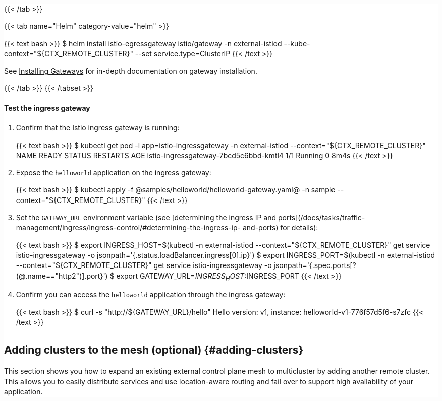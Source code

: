 {{< /tab >}}

{{< tab name="Helm" category-value="helm" >}}

{{< text bash >}}
$ helm install istio-egressgateway istio/gateway -n external-istiod --kube-context="${CTX_REMOTE_CLUSTER}" --set service.type=ClusterIP
{{< /text >}}

See [Installing Gateways](/docs/setup/additional-setup/gateway/) for in-depth documentation on gateway installation.

{{< /tab >}}
{{< /tabset >}}

#### Test the ingress gateway

1. Confirm that the Istio ingress gateway is running:

    {{< text bash >}}
    $ kubectl get pod -l app=istio-ingressgateway -n external-istiod --context="${CTX_REMOTE_CLUSTER}"
    NAME                                    READY   STATUS    RESTARTS   AGE
    istio-ingressgateway-7bcd5c6bbd-kmtl4   1/1     Running   0          8m4s
    {{< /text >}}

1. Expose the `helloworld` application on the ingress gateway:

    {{< text bash >}}
    $ kubectl apply -f @samples/helloworld/helloworld-gateway.yaml@ -n sample --context="${CTX_REMOTE_CLUSTER}"
    {{< /text >}}

1. Set the `GATEWAY_URL` environment variable
    (see [determining the ingress IP and ports](/docs/tasks/traffic-management/ingress/ingress-control/#determining-the-ingress-ip-  and-ports) for details):

    {{< text bash >}}
    $ export INGRESS_HOST=$(kubectl -n external-istiod --context="${CTX_REMOTE_CLUSTER}" get service istio-ingressgateway -o jsonpath='{.status.loadBalancer.ingress[0].ip}')
    $ export INGRESS_PORT=$(kubectl -n external-istiod --context="${CTX_REMOTE_CLUSTER}" get service istio-ingressgateway -o jsonpath='{.spec.ports[?(@.name=="http2")].port}')
    $ export GATEWAY_URL=$INGRESS_HOST:$INGRESS_PORT
    {{< /text >}}

1. Confirm you can access the `helloworld` application through the ingress gateway:

    {{< text bash >}}
    $ curl -s "http://${GATEWAY_URL}/hello"
    Hello version: v1, instance: helloworld-v1-776f57d5f6-s7zfc
    {{< /text >}}

## Adding clusters to the mesh (optional) {#adding-clusters}

This section shows you how to expand an existing external control plane mesh to multicluster by adding another remote cluster.
This allows you to easily distribute services and use [location-aware routing and fail over](/docs/tasks/traffic-management/locality-load-balancing/) to support high availability of your application.
